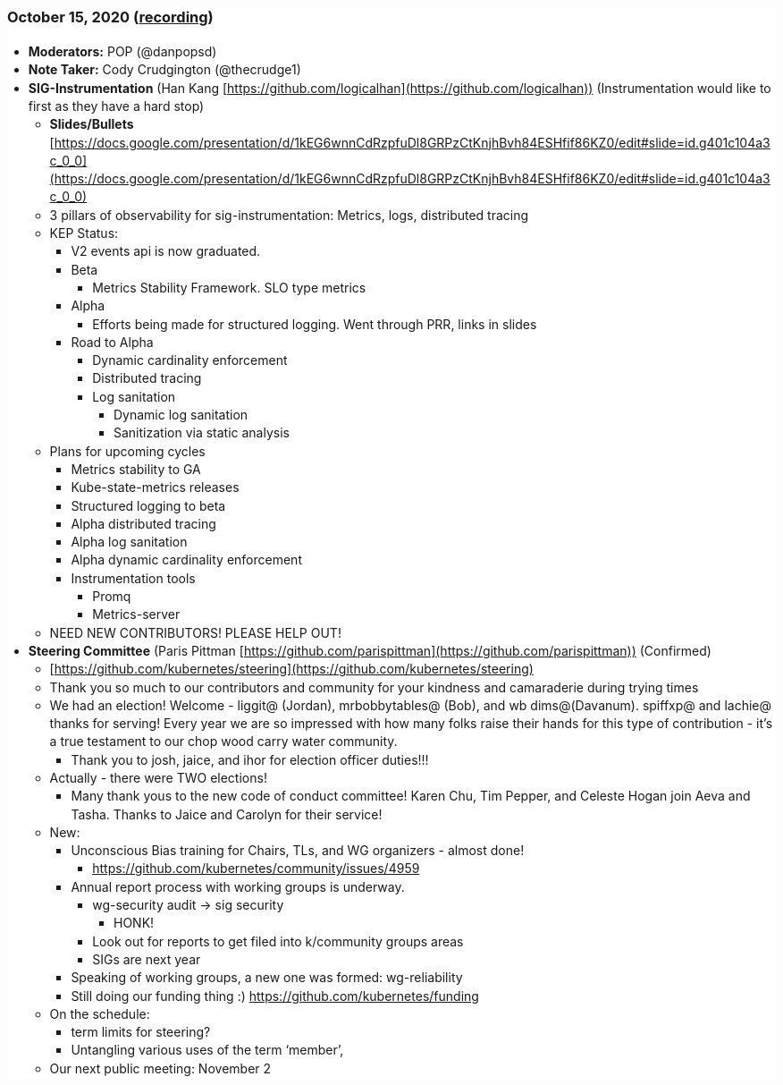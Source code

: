 ### October 15, 2020 ([recording](https://youtu.be/h7jth3Js-Vg))



*   **Moderators:** POP (@danpopsd) 
*   **Note Taker:** Cody Crudgington (@thecrudge1)
*   **SIG-Instrumentation** (Han Kang [https://github.com/logicalhan](https://github.com/logicalhan)) (Instrumentation would like to first as they have a hard stop)
    *   **Slides/Bullets** [https://docs.google.com/presentation/d/1kEG6wnnCdRzpfuDl8GRPzCtKnjhBvh84ESHfif86KZ0/edit#slide=id.g401c104a3c_0_0](https://docs.google.com/presentation/d/1kEG6wnnCdRzpfuDl8GRPzCtKnjhBvh84ESHfif86KZ0/edit#slide=id.g401c104a3c_0_0)
    *   3 pillars of observability for sig-instrumentation: Metrics, logs, distributed tracing 
    *   KEP Status:
        *   V2 events api is now graduated. 
        *   Beta  
            *   Metrics Stability Framework. SLO type metrics
        *   Alpha  
            *   Efforts being made for structured logging. Went through PRR, links in slides
        *   Road to Alpha 
            *   Dynamic cardinality enforcement
            *   Distributed tracing
            *   Log sanitation
                *   Dynamic log sanitation
                *   Sanitization via static analysis 
    *   Plans for upcoming cycles
        *   Metrics stability to GA
        *   Kube-state-metrics releases
        *   Structured logging to beta
        *   Alpha distributed tracing
        *   Alpha log sanitation
        *   Alpha dynamic cardinality enforcement
        *   Instrumentation tools 
            *   Promq 
            *   Metrics-server 
    *   NEED NEW CONTRIBUTORS! PLEASE HELP OUT!
*   **Steering Committee** (Paris Pittman [https://github.com/parispittman](https://github.com/parispittman)) (Confirmed) 
    *   [https://github.com/kubernetes/steering](https://github.com/kubernetes/steering) 
    *   Thank you so much to our contributors and community for your kindness and camaraderie during trying times
    *   We had an election! Welcome - liggit@ (Jordan), mrbobbytables@ (Bob), and wb dims@(Davanum). spiffxp@ and lachie@ thanks for serving! Every year we are so impressed with how many folks raise their hands for this type of contribution - it’s a true testament to our chop wood carry water community. 
        *   Thank you to josh, jaice, and ihor for election officer duties!!!
    *   Actually - there were TWO elections!
        *   Many thank yous to the new code of conduct committee! Karen Chu, Tim Pepper, and Celeste Hogan join Aeva and Tasha. Thanks to Jaice and Carolyn for their service!
    *   New:
        *   Unconscious Bias training for Chairs, TLs, and WG organizers - almost done! 
            *   https://github.com/kubernetes/community/issues/4959
        *   Annual report process with working groups is underway.
            *   wg-security audit -> sig security
                *   HONK!
            *   Look out for reports to get filed into k/community groups areas
            *   SIGs are next year 
        *   Speaking of working groups, a new one was formed: wg-reliability 
        *   Still doing our funding thing :) https://github.com/kubernetes/funding
    *   On the schedule: 
        *   term limits for steering? 
        *   Untangling various uses of the term ‘member’, 
    *   Our next public meeting: November 2